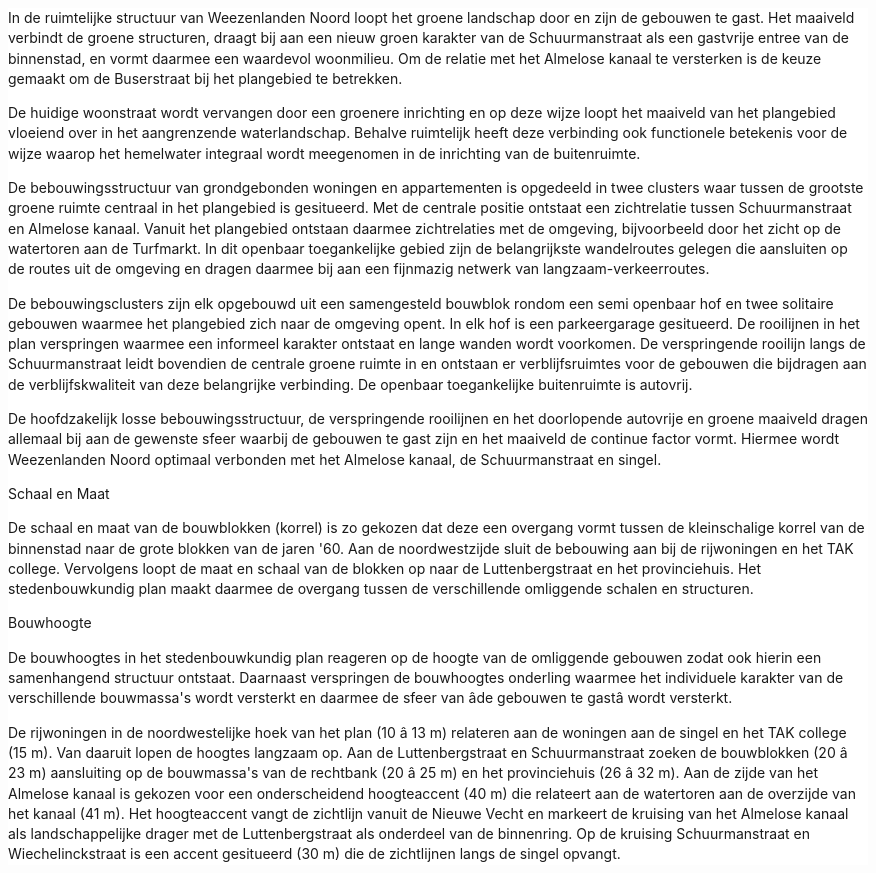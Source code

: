 In de ruimtelijke structuur van Weezenlanden Noord loopt het groene landschap door en zijn de gebouwen te gast. Het maaiveld verbindt de groene structuren, draagt bij aan een nieuw groen karakter van de Schuurmanstraat als een gastvrije entree van de binnenstad, en vormt daarmee een waardevol woonmilieu. Om de relatie met het Almelose kanaal te versterken is de keuze gemaakt om de Buserstraat bij het plangebied te betrekken.

De huidige woonstraat wordt vervangen door een groenere inrichting en op deze wijze loopt het maaiveld van het plangebied vloeiend over in het aangrenzende waterlandschap. Behalve ruimtelijk heeft deze verbinding ook functionele betekenis voor de wijze waarop het hemelwater integraal wordt meegenomen in de inrichting van de buitenruimte.

De bebouwingsstructuur van grondgebonden woningen en appartementen is opgedeeld in twee clusters waar tussen de grootste groene ruimte centraal in het plangebied is gesitueerd. Met de centrale positie ontstaat een zichtrelatie tussen Schuurmanstraat en Almelose kanaal. Vanuit het plangebied ontstaan daarmee zichtrelaties met de omgeving, bijvoorbeeld door het zicht op de watertoren aan de Turfmarkt. In dit openbaar toegankelijke gebied zijn de belangrijkste wandelroutes gelegen die aansluiten op de routes uit de omgeving en dragen daarmee bij aan een fijnmazig netwerk van langzaam\-verkeerroutes.

De bebouwingsclusters zijn elk opgebouwd uit een samengesteld bouwblok rondom een semi openbaar hof en twee solitaire gebouwen waarmee het plangebied zich naar de omgeving opent. In elk hof is een parkeergarage gesitueerd. De rooilijnen in het plan verspringen waarmee een informeel karakter ontstaat en lange wanden wordt voorkomen. De verspringende rooilijn langs de Schuurmanstraat leidt bovendien de centrale groene ruimte in en ontstaan er verblijfsruimtes voor de gebouwen die bijdragen aan de verblijfskwaliteit van deze belangrijke verbinding. De openbaar toegankelijke buitenruimte is autovrij.

De hoofdzakelijk losse bebouwingsstructuur, de verspringende rooilijnen en het doorlopende autovrije en groene maaiveld dragen allemaal bij aan de gewenste sfeer waarbij de gebouwen te gast zijn en het maaiveld de continue factor vormt. Hiermee wordt Weezenlanden Noord optimaal verbonden met het Almelose kanaal, de Schuurmanstraat en singel.

Schaal en Maat

De schaal en maat van de bouwblokken (korrel) is zo gekozen dat deze een overgang vormt tussen de kleinschalige korrel van de binnenstad naar de grote blokken van de jaren '60\. Aan de noordwestzijde sluit de bebouwing aan bij de rijwoningen en het TAK college. Vervolgens loopt de maat en schaal van de blokken op naar de Luttenbergstraat en het provinciehuis. Het stedenbouwkundig plan maakt daarmee de overgang tussen de verschillende omliggende schalen en structuren.

Bouwhoogte

De bouwhoogtes in het stedenbouwkundig plan reageren op de hoogte van de omliggende gebouwen zodat ook hierin een samenhangend structuur ontstaat. Daarnaast verspringen de bouwhoogtes onderling waarmee het individuele karakter van de verschillende bouwmassa's wordt versterkt en daarmee de sfeer van âde gebouwen te gastâ wordt versterkt.

De rijwoningen in de noordwestelijke hoek van het plan (10 â 13 m) relateren aan de woningen aan de singel en het TAK college (15 m). Van daaruit lopen de hoogtes langzaam op. Aan de Luttenbergstraat en Schuurmanstraat zoeken de bouwblokken (20 â 23 m) aansluiting op de bouwmassa's van de rechtbank (20 â 25 m) en het provinciehuis (26 â 32 m). Aan de zijde van het Almelose kanaal is gekozen voor een onderscheidend hoogteaccent (40 m) die relateert aan de watertoren aan de overzijde van het kanaal (41 m). Het hoogteaccent vangt de zichtlijn vanuit de Nieuwe Vecht en markeert de kruising van het Almelose kanaal als landschappelijke drager met de Luttenbergstraat als onderdeel van de binnenring. Op de kruising Schuurmanstraat en Wiechelinckstraat is een accent gesitueerd (30 m) die de zichtlijnen langs de singel opvangt.

